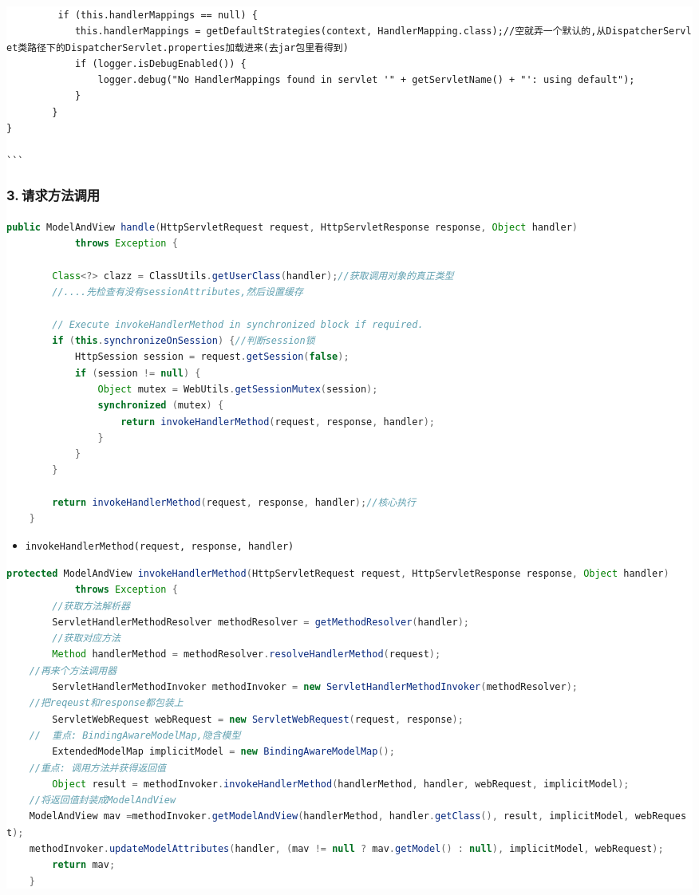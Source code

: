       		 if (this.handlerMappings == null) {
    			this.handlerMappings = getDefaultStrategies(context, HandlerMapping.class);//空就弄一个默认的,从DispatcherServlet类路径下的DispatcherServlet.properties加载进来(去jar包里看得到)
    			if (logger.isDebugEnabled()) {
    				logger.debug("No HandlerMappings found in servlet '" + getServletName() + "': using default");
    			}
    		}
    }
    
    ```

    

### 3. 请求方法调用

```java
public ModelAndView handle(HttpServletRequest request, HttpServletResponse response, Object handler)
			throws Exception {

		Class<?> clazz = ClassUtils.getUserClass(handler);//获取调用对象的真正类型
		//....先检查有没有sessionAttributes,然后设置缓存

		// Execute invokeHandlerMethod in synchronized block if required.
		if (this.synchronizeOnSession) {//判断session锁
			HttpSession session = request.getSession(false);
			if (session != null) {
				Object mutex = WebUtils.getSessionMutex(session);
				synchronized (mutex) {
					return invokeHandlerMethod(request, response, handler);
				}
			}
		}

		return invokeHandlerMethod(request, response, handler);//核心执行
	}
```

* `invokeHandlerMethod(request, response, handler)`

```java
protected ModelAndView invokeHandlerMethod(HttpServletRequest request, HttpServletResponse response, Object handler)
			throws Exception {
		//获取方法解析器
		ServletHandlerMethodResolver methodResolver = getMethodResolver(handler);
    	//获取对应方法
		Method handlerMethod = methodResolver.resolveHandlerMethod(request);
    //再来个方法调用器
		ServletHandlerMethodInvoker methodInvoker = new ServletHandlerMethodInvoker(methodResolver);
    //把reqeust和response都包装上
		ServletWebRequest webRequest = new ServletWebRequest(request, response);
	//	重点: BindingAwareModelMap,隐含模型
    	ExtendedModelMap implicitModel = new BindingAwareModelMap();
	//重点: 调用方法并获得返回值
		Object result = methodInvoker.invokeHandlerMethod(handlerMethod, handler, webRequest, implicitModel);
    //将返回值封装成ModelAndView
	ModelAndView mav =methodInvoker.getModelAndView(handlerMethod, handler.getClass(), result, implicitModel, webRequest);
	methodInvoker.updateModelAttributes(handler, (mav != null ? mav.getModel() : null), implicitModel, webRequest);
		return mav;
	}
```
